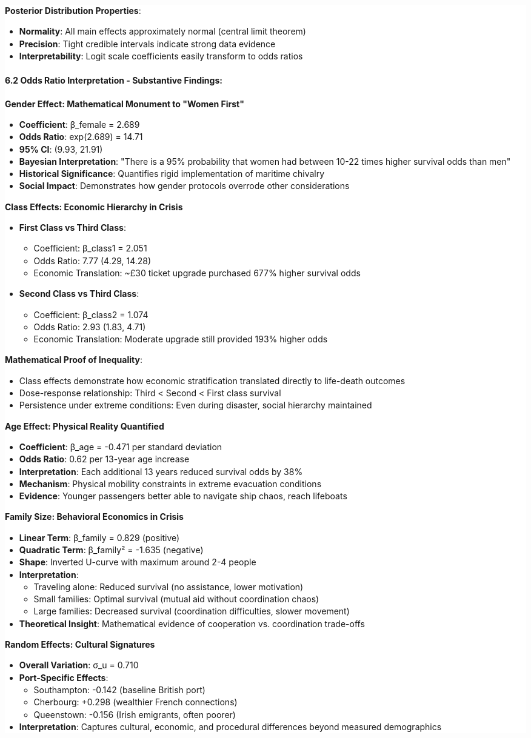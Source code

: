**Posterior Distribution Properties**:
- **Normality**: All main effects approximately normal (central limit theorem)
- **Precision**: Tight credible intervals indicate strong data evidence
- **Interpretability**: Logit scale coefficients easily transform to odds ratios

#### **6.2 Odds Ratio Interpretation - Substantive Findings:**

**Gender Effect: Mathematical Monument to "Women First"**
- **Coefficient**: β_female = 2.689
- **Odds Ratio**: exp(2.689) = 14.71
- **95% CI**: (9.93, 21.91)
- **Bayesian Interpretation**: "There is a 95% probability that women had between 10-22 times higher survival odds than men"
- **Historical Significance**: Quantifies rigid implementation of maritime chivalry
- **Social Impact**: Demonstrates how gender protocols overrode other considerations

**Class Effects: Economic Hierarchy in Crisis**
- **First Class vs Third Class**:
  - Coefficient: β_class1 = 2.051
  - Odds Ratio: 7.77 (4.29, 14.28)
  - Economic Translation: ~£30 ticket upgrade purchased 677% higher survival odds
  
- **Second Class vs Third Class**:
  - Coefficient: β_class2 = 1.074
  - Odds Ratio: 2.93 (1.83, 4.71)
  - Economic Translation: Moderate upgrade still provided 193% higher odds

**Mathematical Proof of Inequality**: 
- Class effects demonstrate how economic stratification translated directly to life-death outcomes
- Dose-response relationship: Third < Second < First class survival
- Persistence under extreme conditions: Even during disaster, social hierarchy maintained

**Age Effect: Physical Reality Quantified**
- **Coefficient**: β_age = -0.471 per standard deviation
- **Odds Ratio**: 0.62 per 13-year age increase
- **Interpretation**: Each additional 13 years reduced survival odds by 38%
- **Mechanism**: Physical mobility constraints in extreme evacuation conditions
- **Evidence**: Younger passengers better able to navigate ship chaos, reach lifeboats

**Family Size: Behavioral Economics in Crisis**
- **Linear Term**: β_family = 0.829 (positive)
- **Quadratic Term**: β_family² = -1.635 (negative)
- **Shape**: Inverted U-curve with maximum around 2-4 people
- **Interpretation**: 
  - Traveling alone: Reduced survival (no assistance, lower motivation)
  - Small families: Optimal survival (mutual aid without coordination chaos)
  - Large families: Decreased survival (coordination difficulties, slower movement)
- **Theoretical Insight**: Mathematical evidence of cooperation vs. coordination trade-offs

**Random Effects: Cultural Signatures**
- **Overall Variation**: σ_u = 0.710
- **Port-Specific Effects**:
  - Southampton: -0.142 (baseline British port)
  - Cherbourg: +0.298 (wealthier French connections)
  - Queenstown: -0.156 (Irish emigrants, often poorer)
- **Interpretation**: Captures cultural, economic, and procedural differences beyond measured demographics
